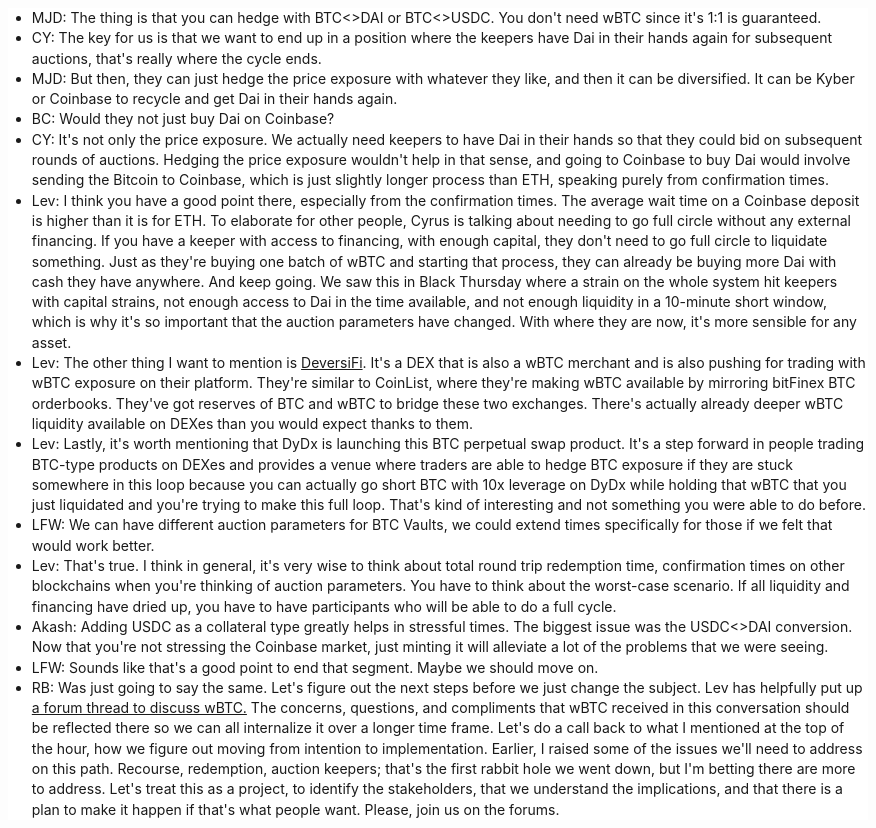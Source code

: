   * MJD: The thing is that you can hedge with BTC&lt;&gt;DAI or BTC&lt;&gt;USDC. You don't need wBTC since it's 1:1 is guaranteed.
  * CY: The key for us is that we want to end up in a position where the keepers have Dai in their hands again for subsequent auctions, that's really where the cycle ends.
  * MJD: But then, they can just hedge the price exposure with whatever they like, and then it can be diversified. It can be Kyber or Coinbase to recycle and get Dai in their hands again.
  * BC: Would they not just buy Dai on Coinbase?
  * CY: It's not only the price exposure. We actually need keepers to have Dai in their hands so that they could bid on subsequent rounds of auctions. Hedging the price exposure wouldn't help in that sense, and going to Coinbase to buy Dai would involve sending the Bitcoin to Coinbase, which is just slightly longer process than ETH, speaking purely from confirmation times.
  * Lev: I think you have a good point there, especially from the confirmation times. The average wait time on a Coinbase deposit is higher than it is for ETH. To elaborate for other people, Cyrus is talking about needing to go full circle without any external financing. If you have a keeper with access to financing, with enough capital, they don't need to go full circle to liquidate something. Just as they're buying one batch of wBTC and starting that process, they can already be buying more Dai with cash they have anywhere. And keep going. We saw this in Black Thursday where a strain on the whole system hit keepers with capital strains, not enough access to Dai in the time available, and not enough liquidity in a 10-minute short window, which is why it's so important that the auction parameters have changed. With where they are now, it's more sensible for any asset.
  * Lev: The other thing I want to mention is [DeversiFi](https://deversifi.com/). It's a DEX that is also a wBTC merchant and is also pushing for trading with wBTC exposure on their platform. They're similar to CoinList, where they're making wBTC available by mirroring bitFinex BTC orderbooks. They've got reserves of BTC and wBTC to bridge these two exchanges. There's actually already deeper wBTC liquidity available on DEXes than you would expect thanks to them.
  * Lev: Lastly, it's worth mentioning that DyDx is launching this BTC perpetual swap product. It's a step forward in people trading BTC-type products on DEXes and provides a venue where traders are able to hedge BTC exposure if they are stuck somewhere in this loop because you can actually go short BTC with 10x leverage on DyDx while holding that wBTC that you just liquidated and you're trying to make this full loop. That's kind of interesting and not something you were able to do before.
  * LFW: We can have different auction parameters for BTC Vaults, we could extend times specifically for those if we felt that would work better.
  * Lev: That's true. I think in general, it's very wise to think about total round trip redemption time, confirmation times on other blockchains when you're thinking of auction parameters. You have to think about the worst-case scenario. If all liquidity and financing have dried up, you have to have participants who will be able to do a full cycle.
  * Akash: Adding USDC as a collateral type greatly helps in stressful times. The biggest issue was the USDC&lt;&gt;DAI conversion. Now that you're not stressing the Coinbase market, just minting it will alleviate a lot of the problems that we were seeing.
  * LFW: Sounds like that's a good point to end that segment. Maybe we should move on.
  * RB: Was just going to say the same. Let's figure out the next steps before we just change the subject. Lev has helpfully put up [a forum thread to discuss wBTC.](https://forum.makerdao.com/t/wbtc-wbtc-collateral-request-for-comment/2135?u=davidutro) The concerns, questions, and compliments that wBTC received in this conversation should be reflected there so we can all internalize it over a longer time frame. Let's do a call back to what I mentioned at the top of the hour, how we figure out moving from intention to implementation. Earlier, I raised some of the issues we'll need to address on this path. Recourse, redemption, auction keepers; that's the first rabbit hole we went down, but I'm betting there are more to address. Let's treat this as a project, to identify the stakeholders, that we understand the implications, and that there is a plan to make it happen if that's what people want. Please, join us on the forums.
